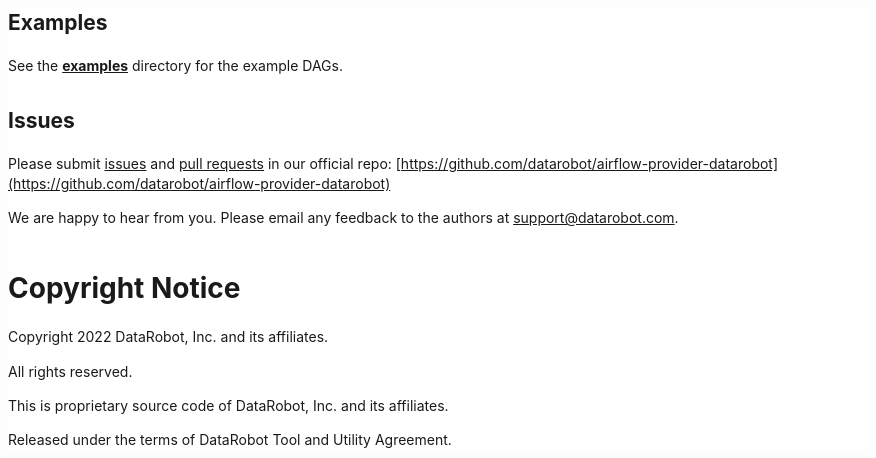 
## Examples

See the [**examples**](https://github.com/datarobot/airflow-provider-datarobot/blob/main/datarobot_provider/example_dags) directory for the example DAGs.


## Issues

Please submit [issues](https://github.com/datarobot/airflow-provider-datarobot/issues) and [pull requests](https://github.com/datarobot/airflow-provider-datarobot/pulls) in our official repo:
[https://github.com/datarobot/airflow-provider-datarobot](https://github.com/datarobot/airflow-provider-datarobot)

We are happy to hear from you. Please email any feedback to the authors at [support@datarobot.com](mailto:support@datarobot.com).


# Copyright Notice

Copyright 2022 DataRobot, Inc. and its affiliates.

All rights reserved.

This is proprietary source code of DataRobot, Inc. and its affiliates.

Released under the terms of DataRobot Tool and Utility Agreement.
